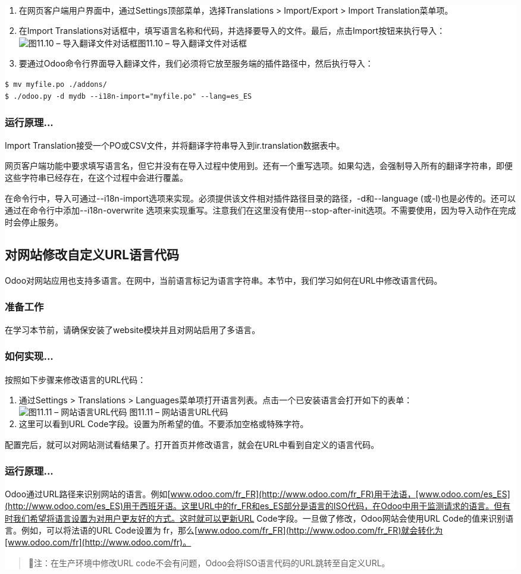 1. 在网页客户端用户界面中，通过Settings顶部菜单，选择Translations > Import/Export > Import Translation菜单项。

2. 在Import Translations对话框中，填写语言名称和代码，并选择要导入的文件。最后，点击Import按钮来执行导入：
   ![图11.10 – 导入翻译文件对话框](https://i.cdnl.ink/homepage/wp-content/uploads/2021/03/2021042514530869.png)图11.10 – 导入翻译文件对话框

3.  要通过Odoo命令行界面导入翻译文件，我们必须将它放至服务端的插件路径中，然后执行导入：

   ```
   $ mv myfile.po ./addons/
   $ ./odoo.py -d mydb --i18n-import="myfile.po" --lang=es_ES
   ```

### 运行原理...

Import Translation接受一个PO或CSV文件，并将翻译字符串导入到ir.translation数据表中。

网页客户端功能中要求填写语言名，但它并没有在导入过程中使用到。还有一个重写选项。如果勾选，会强制导入所有的翻译字符串，即便这些字符串已经存在，在这个过程中会进行覆盖。

在命令行中，导入可通过--i18n-import选项来实现。必须提供该文件相对插件路径目录的路径，-d和--language (或-l)也是必传的。还可以通过在命令行中添加--i18n-overwrite 选项来实现重写。注意我们在这里没有使用--stop-after-init选项。不需要使用，因为导入动作在完成时会停止服务。

## 对网站修改自定义URL语言代码

Odoo对网站应用也支持多语言。在网中，当前语言标记为语言字符串。本节中，我们学习如何在URL中修改语言代码。

### 准备工作

在学习本节前，请确保安装了website模块并且对网站启用了多语言。

### 如何实现...

按照如下步骤来修改语言的URL代码：

1. 通过Settings > Translations > Languages菜单项打开语言列表。点击一个已安装语言会打开如下的表单：
   ![图11.11 – 网站语言URL代码](https://i.cdnl.ink/homepage/wp-content/uploads/2021/03/2021042515035216.png)
   图11.11 – 网站语言URL代码
2. 这里可以看到URL Code字段。设置为所希望的值。不要添加空格或特殊字符。

配置完后，就可以对网站测试看结果了。打开首页并修改语言，就会在URL中看到自定义的语言代码。

### 运行原理...

Odoo通过URL路径来识别网站的语言。例如[www.odoo.com/fr_FR](http://www.odoo.com/fr_FR)用于法语，[www.odoo.com/es_ES](http://www.odoo.com/es_ES)用于西班牙语。这里URL中的fr_FR和es_ES部分是语言的ISO代码，在Odoo中用于监测请求的语言。但有时我们希望将语言设置为对用户更友好的方式。这时就可以更新URL Code字段。一旦做了修改，Odoo网站会使用URL Code的值来识别语言。例如，可以将法语的URL Code设置为 fr，那么[www.odoo.com/fr_FR](http://www.odoo.com/fr_FR)就会转化为[www.odoo.com/fr](http://www.odoo.com/fr)。

> 📝注：在生产环境中修改URL code不会有问题，Odoo会将ISO语言代码的URL跳转至自定义URL。